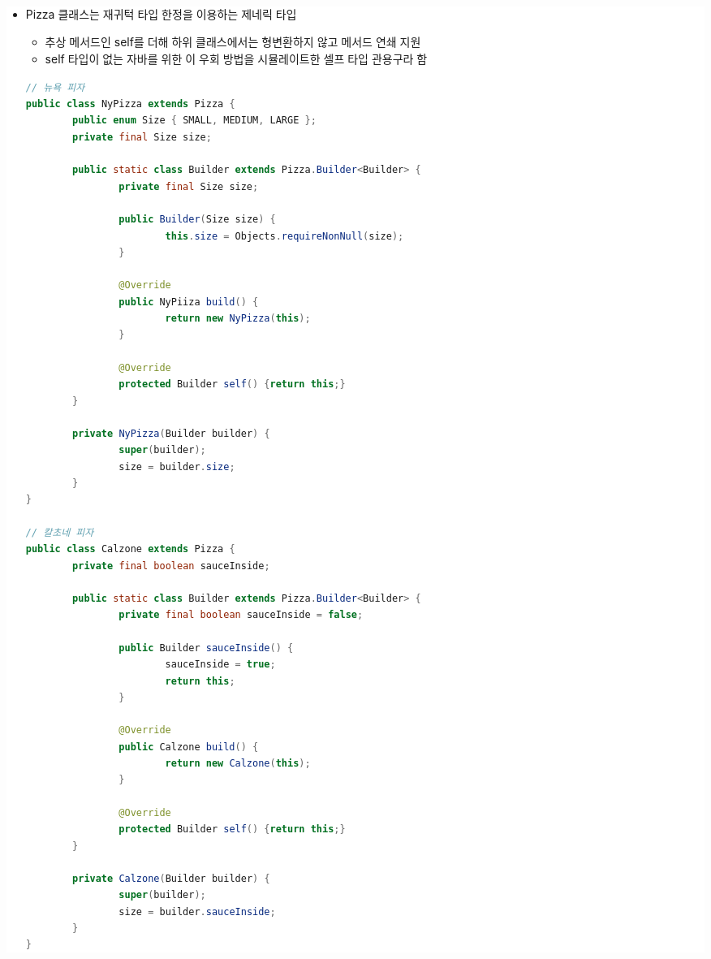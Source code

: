 - Pizza 클래스는 재귀턱 타입 한정을 이용하는 제네릭 타입
    - 추상 메서드인 self를 더해 하위 클래스에서는 형변환하지 않고 메서드 연쇄 지원
    - self 타입이 없는 자바를 위한 이 우회 방법을 시뮬레이트한 셀프 타입 관용구라 함
    
    ```java
    // 뉴욕 피자
    public class NyPizza extends Pizza {
    		public enum Size { SMALL, MEDIUM, LARGE };
    		private final Size size;
    		
    		public static class Builder extends Pizza.Builder<Builder> {
    				private final Size size;
    				
    				public Builder(Size size) {
    						this.size = Objects.requireNonNull(size);
    				}
    				
    				@Override
    				public NyPiiza build() {
    						return new NyPizza(this);
    				}
    				
    				@Override
    				protected Builder self() {return this;}
    		}
    		
    		private NyPizza(Builder builder) {
    				super(builder);
    				size = builder.size;
    		}
    }
    
    // 칼초네 피자
    public class Calzone extends Pizza {
    		private final boolean sauceInside;
    		
    		public static class Builder extends Pizza.Builder<Builder> {
    				private final boolean sauceInside = false;
    				
    				public Builder sauceInside() {
    						sauceInside = true;
    						return this;
    				}
    				
    				@Override
    				public Calzone build() {
    						return new Calzone(this);
    				}
    				
    				@Override
    				protected Builder self() {return this;}
    		}
    		
    		private Calzone(Builder builder) {
    				super(builder);
    				size = builder.sauceInside;
    		}
    }
    ```
    